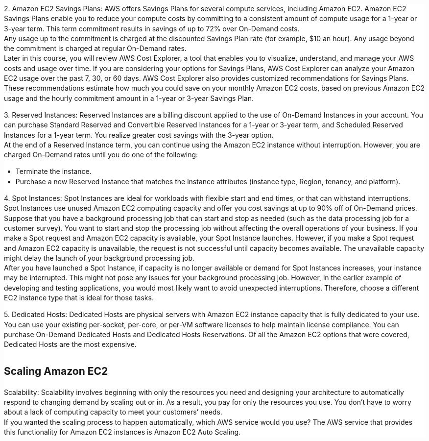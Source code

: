 2\. Amazon EC2 Savings Plans: AWS offers Savings Plans for several compute services, including Amazon EC2. Amazon EC2 Savings Plans enable you to reduce your compute costs by committing to a consistent amount of compute usage for a 1-year or 3-year term. This term commitment results in savings of up to 72% over On-Demand costs.  
Any usage up to the commitment is charged at the discounted Savings Plan rate (for example, $10 an hour). Any usage beyond the commitment is charged at regular On-Demand rates.  
Later in this course, you will review AWS Cost Explorer, a tool that enables you to visualize, understand, and manage your AWS costs and usage over time. If you are considering your options for Savings Plans, AWS Cost Explorer can analyze your Amazon EC2 usage over the past 7, 30, or 60 days. AWS Cost Explorer also provides customized recommendations for Savings Plans. These recommendations estimate how much you could save on your monthly Amazon EC2 costs, based on previous Amazon EC2 usage and the hourly commitment amount in a 1-year or 3-year Savings Plan.

3\. Reserved Instances: Reserved Instances are a billing discount applied to the use of On-Demand Instances in your account. You can purchase Standard Reserved and Convertible Reserved Instances for a 1-year or 3-year term, and Scheduled Reserved Instances for a 1-year term. You realize greater cost savings with the 3-year option.  
At the end of a Reserved Instance term, you can continue using the Amazon EC2 instance without interruption. However, you are charged On-Demand rates until you do one of the following:

* Terminate the instance.  
* Purchase a new Reserved Instance that matches the instance attributes (instance type, Region, tenancy, and platform).

4\. Spot Instances: Spot Instances are ideal for workloads with flexible start and end times, or that can withstand interruptions. Spot Instances use unused Amazon EC2 computing capacity and offer you cost savings at up to 90% off of On-Demand prices.  
Suppose that you have a background processing job that can start and stop as needed (such as the data processing job for a customer survey). You want to start and stop the processing job without affecting the overall operations of your business. If you make a Spot request and Amazon EC2 capacity is available, your Spot Instance launches. However, if you make a Spot request and Amazon EC2 capacity is unavailable, the request is not successful until capacity becomes available. The unavailable capacity might delay the launch of your background processing job.  
After you have launched a Spot Instance, if capacity is no longer available or demand for Spot Instances increases, your instance may be interrupted. This might not pose any issues for your background processing job. However, in the earlier example of developing and testing applications, you would most likely want to avoid unexpected interruptions. Therefore, choose a different EC2 instance type that is ideal for those tasks.

5\. Dedicated Hosts: Dedicated Hosts are physical servers with Amazon EC2 instance capacity that is fully dedicated to your use.   
You can use your existing per-socket, per-core, or per-VM software licenses to help maintain license compliance. You can purchase On-Demand Dedicated Hosts and Dedicated Hosts Reservations. Of all the Amazon EC2 options that were covered, Dedicated Hosts are the most expensive.

## Scaling Amazon EC2

Scalability: Scalability involves beginning with only the resources you need and designing your architecture to automatically respond to changing demand by scaling out or in. As a result, you pay for only the resources you use. You don’t have to worry about a lack of computing capacity to meet your customers’ needs.  
If you wanted the scaling process to happen automatically, which AWS service would you use? The AWS service that provides this functionality for Amazon EC2 instances is Amazon EC2 Auto Scaling.

